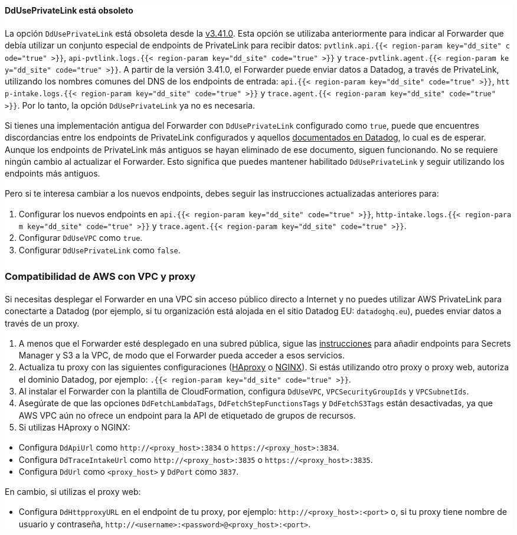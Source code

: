 #### DdUsePrivateLink está obsoleto

La opción `DdUsePrivateLink` está obsoleta desde la [v3.41.0][16]. Esta opción se utilizaba anteriormente para indicar al Forwarder que debía utilizar un conjunto especial de endpoints de PrivateLink para recibir datos: `pvtlink.api.{{< region-param key="dd_site" code="true" >}}`, `api-pvtlink.logs.{{< region-param key="dd_site" code="true" >}}` y `trace-pvtlink.agent.{{< region-param key="dd_site" code="true" >}}`. A partir de la versión 3.41.0, el Forwarder puede enviar datos a Datadog, a través de PrivateLink, utilizando los nombres comunes del DNS de los endpoints de entrada: `api.{{< region-param key="dd_site" code="true" >}}`, `http-intake.logs.{{< region-param key="dd_site" code="true" >}}` y `trace.agent.{{< region-param key="dd_site" code="true" >}}`. Por lo tanto, la opción `DdUsePrivateLink` ya no es necesaria.

Si tienes una implementación antigua del Forwarder con `DdUsePrivateLink` configurado como `true`, puede que encuentres discordancias entre los endpoints de PrivateLink configurados y aquellos [documentados en Datadog][14], lo cual es de esperar. Aunque los endpoints de PrivateLink más antiguos se hayan eliminado de ese documento, siguen funcionando. No se requiere ningún cambio al actualizar el Forwarder. Esto significa que puedes mantener habilitado `DdUsePrivateLink` y seguir utilizando los endpoints más antiguos.

Pero si te interesa cambiar a los nuevos endpoints, debes seguir las instrucciones actualizadas anteriores para:

1. Configurar los nuevos endpoints en `api.{{< region-param key="dd_site" code="true" >}}`, `http-intake.logs.{{< region-param key="dd_site" code="true" >}}` y `trace.agent.{{< region-param key="dd_site" code="true" >}}`.
2. Configurar `DdUseVPC` como `true`.
3. Configurar `DdUsePrivateLink` como `false`.

### Compatibilidad de AWS con VPC y proxy 

Si necesitas desplegar el Forwarder en una VPC sin acceso público directo a Internet y no puedes utilizar AWS PrivateLink para conectarte a Datadog (por ejemplo, si tu organización está alojada en el sitio Datadog EU: `datadoghq.eu`), puedes enviar datos a través de un proxy.

1. A menos que el Forwarder esté desplegado en una subred pública, sigue las [instrucciones][15] para añadir endpoints para Secrets Manager y S3 a la VPC, de modo que el Forwarder pueda acceder a esos servicios.
2. Actualiza tu proxy con las siguientes configuraciones ([HAproxy][17] o [NGINX][18]). Si estás utilizando otro proxy o proxy web, autoriza el dominio Datadog, por ejemplo: `.{{< region-param key="dd_site" code="true" >}}`.
3. Al instalar el Forwarder con la plantilla de CloudFormation, configura `DdUseVPC`, `VPCSecurityGroupIds` y `VPCSubnetIds`.
4. Asegúrate de que las opciones `DdFetchLambdaTags`, `DdFetchStepFunctionsTags` y `DdFetchS3Tags` están desactivadas, ya que AWS VPC aún no ofrece un endpoint para la API de etiquetado de grupos de recursos.
5. Si utilizas HAproxy o NGINX:

- Configura `DdApiUrl` como `http://<proxy_host>:3834` o `https://<proxy_host>:3834`.
- Configura `DdTraceIntakeUrl` como `http://<proxy_host>:3835` o `https://<proxy_host>:3835`.
- Configura `DdUrl` como `<proxy_host>` y `DdPort` como `3837`.

En cambio, si utilizas el proxy web:

- Configura `DdHttpproxyURL` en el endpoint de tu proxy, por ejemplo: `http://<proxy_host>:<port>` o, si tu proxy tiene nombre de usuario y contraseña, `http://<username>:<password>@<proxy_host>:<port>`.


[101]: https://docs.datadoghq.com/es/logs/guide/send-aws-services-logs-with-the-datadog-lambda-function/#set-up-triggers
[102]: https://github.com/DataDog/cloudformation-template/tree/master/aws
[201]: https://registry.terraform.io/modules/DataDog/log-lambda-forwarder-datadog/aws/latest
[202]: https://docs.datadoghq.com/es/logs/guide/send-aws-services-logs-with-the-datadog-lambda-function/#set-up-triggers
[203]: https://docs.datadoghq.com/es/getting_started/site/#access-the-datadog-site
[204]: https://app.datadoghq.com/organization-settings/api-keys
[205]: https://registry.terraform.io/modules/DataDog/log-lambda-forwarder-datadog/aws/latest#multi-region-deployments
[101]: https://github.com/DataDog/datadog-serverless-functions/releases
[102]: https://app.datadoghq.com/organization-settings/api-keys
[103]: https://github.com/DataDog/datadog-serverless-functions/blob/029bd46e5c6d4e8b1ae647ed3b4d1917ac3cd793/aws/logs_monitoring/template.yaml#L680
[104]: https://docs.datadoghq.com/es/logs/guide/send-aws-services-logs-with-the-datadog-lambda-function/?tab=awsconsole#set-up-triggers
[20]: https://app.datadoghq.com/organization-settings/api-keys
[13]: https://docs.datadoghq.com/es/getting_started/site/
[21]: https://docs.datadoghq.com/es/logs/processing/pipelines/
[2]: https://docs.datadoghq.com/es/logs/guide/send-aws-services-logs-with-the-datadog-lambda-function/
[201]: https://registry.terraform.io/modules/DataDog/log-lambda-forwarder-datadog/aws/latest
[203]: https://docs.datadoghq.com/es/getting_started/site/#access-the-datadog-site
[204]: https://app.datadoghq.com/organization-settings/api-keys
[205]: https://registry.terraform.io/modules/DataDog/log-lambda-forwarder-datadog/aws/latest#multi-region-deployments
[20]: https://app.datadoghq.com/organization-settings/api-keys
[13]: https://docs.datadoghq.com/es/getting_started/site/
[21]: https://docs.datadoghq.com/es/logs/processing/pipelines/
[2]: https://docs.datadoghq.com/es/logs/guide/send-aws-services-logs-with-the-datadog-lambda-function/
[1]: https://github.com/DataDog/datadog-lambda-extension
[2]: https://docs.datadoghq.com/es/logs/guide/send-aws-services-logs-with-the-datadog-lambda-function/
[3]: https://docs.datadoghq.com/es/serverless/guide/extension_motivation/
[4]: https://docs.datadoghq.com/es/logs/guide/send-aws-services-logs-with-the-datadog-lambda-function/?tab=awsconsole#set-up-triggers
[5]: https://console.aws.amazon.com/cloudformation/home#/stacks?filteringText=forwarder
[6]: https://docs.datadoghq.com/es/logs/guide/send-aws-services-logs-with-the-datadog-lambda-function/?tab=awsconsole#automatically-set-up-triggers
[7]: https://docs.datadoghq.com/es/logs/guide/send-aws-services-logs-with-the-datadog-lambda-function/?tab=awsconsole#manually-set-up-triggers
[8]: https://github.com/DataDog/datadog-serverless-functions/blob/master/aws/logs_monitoring/template.yaml
[9]: https://github.com/DataDog/datadog-serverless-functions/releases
[10]: https://docs.datadoghq.com/es/help/
[11]: https://chat.datadoghq.com/
[12]: https://github.com/your-username/datadog-serverless-functions/compare/datadog:master...master
[13]: https://docs.datadoghq.com/es/getting_started/site/
[14]: https://docs.datadoghq.com/es/agent/guide/private-link/?tab=logs#create-your-vpc-endpoint
[15]: https://docs.aws.amazon.com/vpc/latest/userguide/vpce-interface.html#create-interface-endpoint
[16]: https://github.com/DataDog/datadog-serverless-functions/releases/tag/aws-dd-forwarder-3.41.0
[17]: https://github.com/DataDog/datadog-serverless-functions/blob/master/aws/logs_monitoring/proxy_conf/haproxy.txt
[18]: https://github.com/DataDog/datadog-serverless-functions/blob/master/aws/logs_monitoring/proxy_conf/nginx.txt
[19]: https://docs.aws.amazon.com/lambda/latest/dg/configuration-codesigning.html#config-codesigning-config-console
[20]: https://app.datadoghq.com/organization-settings/api-keys
[21]: https://docs.datadoghq.com/es/logs/processing/pipelines/
[22]: https://docs.datadoghq.com/es/agent/guide/private-link/
[23]: https://docs.aws.amazon.com/AWSCloudFormation/latest/UserGuide/transform-aws-serverless.html
[24]: https://docs.datadoghq.com/es/logs/log_configuration/processors/?tab=ui#log-date-remapper